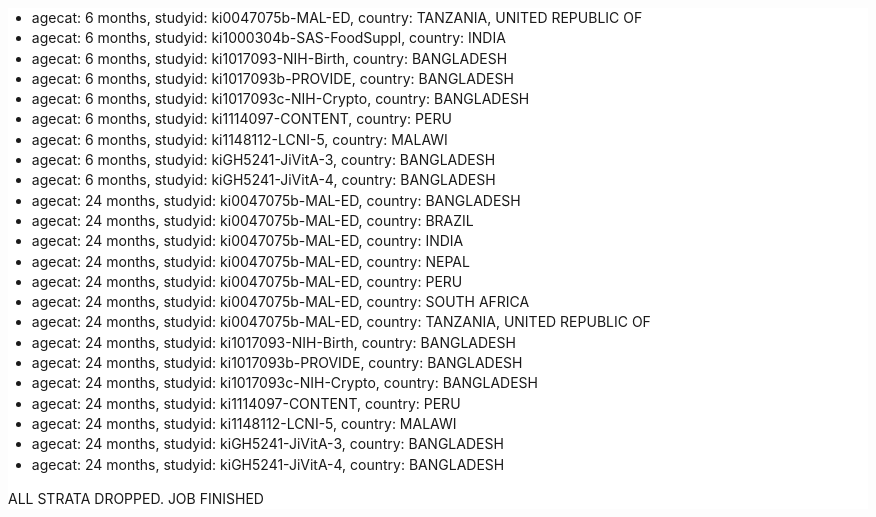 * agecat: 6 months, studyid: ki0047075b-MAL-ED, country: TANZANIA, UNITED REPUBLIC OF
* agecat: 6 months, studyid: ki1000304b-SAS-FoodSuppl, country: INDIA
* agecat: 6 months, studyid: ki1017093-NIH-Birth, country: BANGLADESH
* agecat: 6 months, studyid: ki1017093b-PROVIDE, country: BANGLADESH
* agecat: 6 months, studyid: ki1017093c-NIH-Crypto, country: BANGLADESH
* agecat: 6 months, studyid: ki1114097-CONTENT, country: PERU
* agecat: 6 months, studyid: ki1148112-LCNI-5, country: MALAWI
* agecat: 6 months, studyid: kiGH5241-JiVitA-3, country: BANGLADESH
* agecat: 6 months, studyid: kiGH5241-JiVitA-4, country: BANGLADESH
* agecat: 24 months, studyid: ki0047075b-MAL-ED, country: BANGLADESH
* agecat: 24 months, studyid: ki0047075b-MAL-ED, country: BRAZIL
* agecat: 24 months, studyid: ki0047075b-MAL-ED, country: INDIA
* agecat: 24 months, studyid: ki0047075b-MAL-ED, country: NEPAL
* agecat: 24 months, studyid: ki0047075b-MAL-ED, country: PERU
* agecat: 24 months, studyid: ki0047075b-MAL-ED, country: SOUTH AFRICA
* agecat: 24 months, studyid: ki0047075b-MAL-ED, country: TANZANIA, UNITED REPUBLIC OF
* agecat: 24 months, studyid: ki1017093-NIH-Birth, country: BANGLADESH
* agecat: 24 months, studyid: ki1017093b-PROVIDE, country: BANGLADESH
* agecat: 24 months, studyid: ki1017093c-NIH-Crypto, country: BANGLADESH
* agecat: 24 months, studyid: ki1114097-CONTENT, country: PERU
* agecat: 24 months, studyid: ki1148112-LCNI-5, country: MALAWI
* agecat: 24 months, studyid: kiGH5241-JiVitA-3, country: BANGLADESH
* agecat: 24 months, studyid: kiGH5241-JiVitA-4, country: BANGLADESH


ALL STRATA DROPPED. JOB FINISHED
















